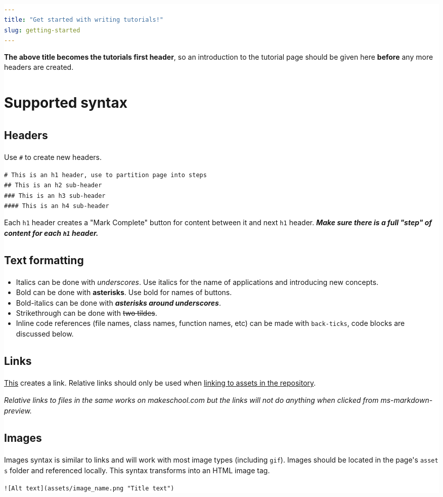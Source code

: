 ```yaml
---
title: "Get started with writing tutorials!"
slug: getting-started
---
```


**The above title becomes the tutorials first header**, so an introduction to the tutorial page should be given here **before** any more headers are created.

# Supported syntax

## Headers

Use `#` to create new headers.

```
# This is an h1 header, use to partition page into steps
## This is an h2 sub-header
### This is an h3 sub-header
#### This is an h4 sub-header
```

Each `h1` header creates a "Mark Complete" button for content between it and next `h1` header. **_Make sure there is a full "step" of content for each `h1` header._**

## Text formatting

- Italics can be done with _underscores_. Use italics for the name of applications and introducing new concepts.
- Bold can be done with **asterisks**. Use bold for names of buttons.
- Bold-italics can be done with **_asterisks around underscores_**.
- Strikethrough can be done with ~~two tildes~~.
- Inline code references (file names, class names, function names, etc) can be made with `back-ticks`, code blocks are discussed below.

## Links

[This](https://github.com/MakeSchool-Tutorials/Tutorial-Template) creates a link. Relative links should only be used when [linking to assets in the repository](assets/ms-logo.png).

_Relative links to files in the same works on makeschool.com but the links will not do anything when clicked from ms-markdown-preview._

## Images

Images syntax is similar to links and will work with most image types (including `gif`). Images should be located in the page's `assets` folder and referenced locally. This syntax transforms into an HTML image tag.

```
![Alt text](assets/image_name.png "Title text")
```
